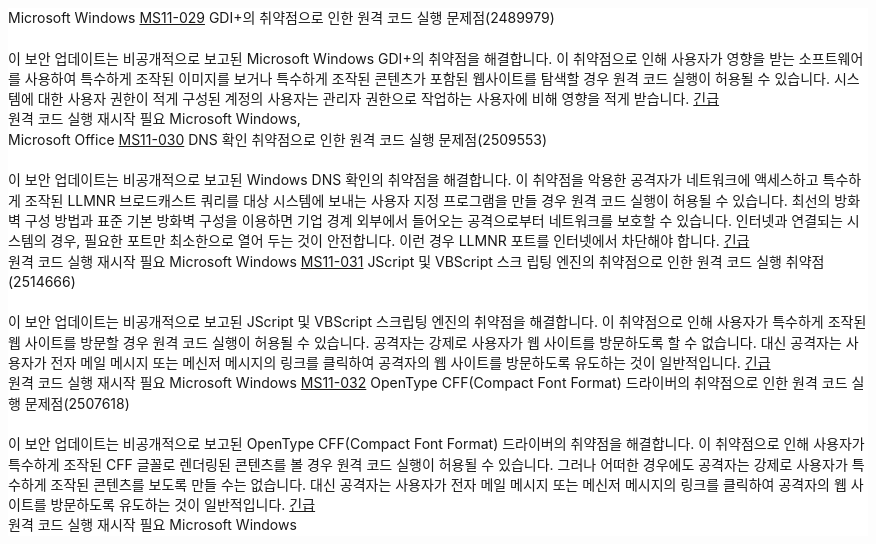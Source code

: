 <td style="border:1px solid black;">Microsoft Windows</td>
</tr>
<tr class="even">
<td style="border:1px solid black;"><a href="http://technet.microsoft.com/ko-kr/security/bulletin/ms11-029">MS11-029</a></td>
<td style="border:1px solid black;">GDI+의 취약점으로 인한 원격 코드 실행 문제점(2489979) <br />
<br />
이 보안 업데이트는 비공개적으로 보고된 Microsoft Windows GDI+의 취약점을 해결합니다. 이 취약점으로 인해 사용자가 영향을 받는 소프트웨어를 사용하여 특수하게 조작된 이미지를 보거나 특수하게 조작된 콘텐츠가 포함된 웹사이트를 탐색할 경우 원격 코드 실행이 허용될 수 있습니다. 시스템에 대한 사용자 권한이 적게 구성된 계정의 사용자는 관리자 권한으로 작업하는 사용자에 비해 영향을 적게 받습니다.</td>
<td style="border:1px solid black;"><a href="http://go.microsoft.com/fwlink/?linkid=21140">긴급</a><br />
원격 코드 실행</td>
<td style="border:1px solid black;">재시작 필요</td>
<td style="border:1px solid black;">Microsoft Windows,<br />
Microsoft Office</td>
</tr>
<tr class="odd">
<td style="border:1px solid black;"><a href="http://technet.microsoft.com/ko-kr/security/bulletin/ms11-030">MS11-030</a></td>
<td style="border:1px solid black;">DNS 확인 취약점으로 인한 원격 코드 실행 문제점(2509553) <br />
<br />
이 보안 업데이트는 비공개적으로 보고된 Windows DNS 확인의 취약점을 해결합니다. 이 취약점을 악용한 공격자가 네트워크에 액세스하고 특수하게 조작된 LLMNR 브로드캐스트 쿼리를 대상 시스템에 보내는 사용자 지정 프로그램을 만들 경우 원격 코드 실행이 허용될 수 있습니다. 최선의 방화벽 구성 방법과 표준 기본 방화벽 구성을 이용하면 기업 경계 외부에서 들어오는 공격으로부터 네트워크를 보호할 수 있습니다. 인터넷과 연결되는 시스템의 경우, 필요한 포트만 최소한으로 열어 두는 것이 안전합니다. 이런 경우 LLMNR 포트를 인터넷에서 차단해야 합니다.</td>
<td style="border:1px solid black;"><a href="http://go.microsoft.com/fwlink/?linkid=21140">긴급</a><br />
원격 코드 실행</td>
<td style="border:1px solid black;">재시작 필요</td>
<td style="border:1px solid black;">Microsoft Windows</td>
</tr>
<tr class="even">
<td style="border:1px solid black;"><a href="http://technet.microsoft.com/ko-kr/security/bulletin/ms11-031">MS11-031</a></td>
<td style="border:1px solid black;">JScript 및 VBScript 스크 립팅 엔진의 취약점으로 인한 원격 코드 실행 취약점(2514666) <br />
<br />
이 보안 업데이트는 비공개적으로 보고된 JScript 및 VBScript 스크립팅 엔진의 취약점을 해결합니다. 이 취약점으로 인해 사용자가 특수하게 조작된 웹 사이트를 방문할 경우 원격 코드 실행이 허용될 수 있습니다. 공격자는 강제로 사용자가 웹 사이트를 방문하도록 할 수 없습니다. 대신 공격자는 사용자가 전자 메일 메시지 또는 메신저 메시지의 링크를 클릭하여 공격자의 웹 사이트를 방문하도록 유도하는 것이 일반적입니다.</td>
<td style="border:1px solid black;"><a href="http://go.microsoft.com/fwlink/?linkid=21140">긴급</a><br />
원격 코드 실행</td>
<td style="border:1px solid black;">재시작 필요</td>
<td style="border:1px solid black;">Microsoft Windows</td>
</tr>
<tr class="odd">
<td style="border:1px solid black;"><a href="http://technet.microsoft.com/ko-kr/security/bulletin/ms11-032">MS11-032</a></td>
<td style="border:1px solid black;">OpenType CFF(Compact Font Format) 드라이버의 취약점으로 인한 원격 코드 실행 문제점(2507618) <br />
<br />
이 보안 업데이트는 비공개적으로 보고된 OpenType CFF(Compact Font Format) 드라이버의 취약점을 해결합니다. 이 취약점으로 인해 사용자가 특수하게 조작된 CFF 글꼴로 렌더링된 콘텐츠를 볼 경우 원격 코드 실행이 허용될 수 있습니다. 그러나 어떠한 경우에도 공격자는 강제로 사용자가 특수하게 조작된 콘텐츠를 보도록 만들 수는 없습니다. 대신 공격자는 사용자가 전자 메일 메시지 또는 메신저 메시지의 링크를 클릭하여 공격자의 웹 사이트를 방문하도록 유도하는 것이 일반적입니다.</td>
<td style="border:1px solid black;"><a href="http://go.microsoft.com/fwlink/?linkid=21140">긴급</a><br />
원격 코드 실행</td>
<td style="border:1px solid black;">재시작 필요</td>
<td style="border:1px solid black;">Microsoft Windows</td>
</tr>
<tr class="even">